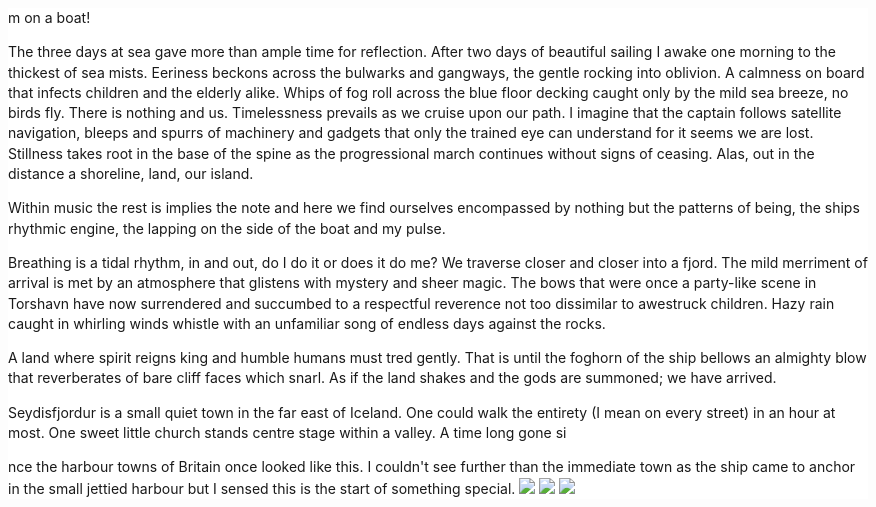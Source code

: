 m on a boat! 

The three days at sea gave more than ample time for
reflection. After two days of beautiful sailing I awake one morning to the
thickest of sea mists. Eeriness beckons across the bulwarks and gangways, the
gentle rocking into oblivion. A calmness on board that infects children and the
elderly alike. Whips of fog roll across the blue floor decking caught only by
the mild sea breeze, no birds fly. There is nothing and us. Timelessness
prevails as we cruise upon our path. I imagine that the captain follows
satellite navigation, bleeps and spurrs of machinery and gadgets that only the
trained eye can understand for it seems we are lost. Stillness takes root in
the base of the spine as the progressional march continues without signs of
ceasing. Alas, out in the distance a shoreline, land, our island. 

Within music the rest is implies the note and here we find
ourselves encompassed by nothing but the patterns of being, the ships rhythmic
engine, the lapping on the side of the boat and my pulse.

Breathing is a tidal rhythm, in and out, do I
do it or does it do me? We traverse closer and closer into a fjord. The mild
merriment of arrival is met by an atmosphere that glistens with mystery and
sheer magic. The bows that were once a party-like scene in Torshavn have now
surrendered and succumbed to a respectful reverence not too dissimilar to
awestruck children. Hazy rain caught in whirling winds whistle with an
unfamiliar song of endless days against the rocks.

A land where spirit reigns king and humble
humans must tred gently. That is until the foghorn of the ship bellows an
almighty blow that reverberates of bare cliff faces which snarl. As if the land
shakes and the gods are summoned; we have arrived.

Seydisfjordur is a small quiet town in the far east of
Iceland. One could walk the entirety (I mean on every street) in an hour at
most. One sweet little church stands centre stage within a valley. A time long
gone si

nce
the harbour towns of Britain once looked like this. I couldn't see further than
the immediate town as the ship came to anchor in the small jettied harbour but
I sensed this is the start of something special. ![](https://the-grid-user-content.s3-us-west-2.amazonaws.com/bac31d85-2510-4b05-b521-6e9fab538b7b.jpg)
![](https://the-grid-user-content.s3-us-west-2.amazonaws.com/5153ed4a-77de-4ba6-9ff3-6b683dd0922c.jpg)
![](https://the-grid-user-content.s3-us-west-2.amazonaws.com/a7bc1e2a-9317-4a36-a4c5-9e1e0d7e9251.jpg)

[0]: http://www.robertreed.co.uk/